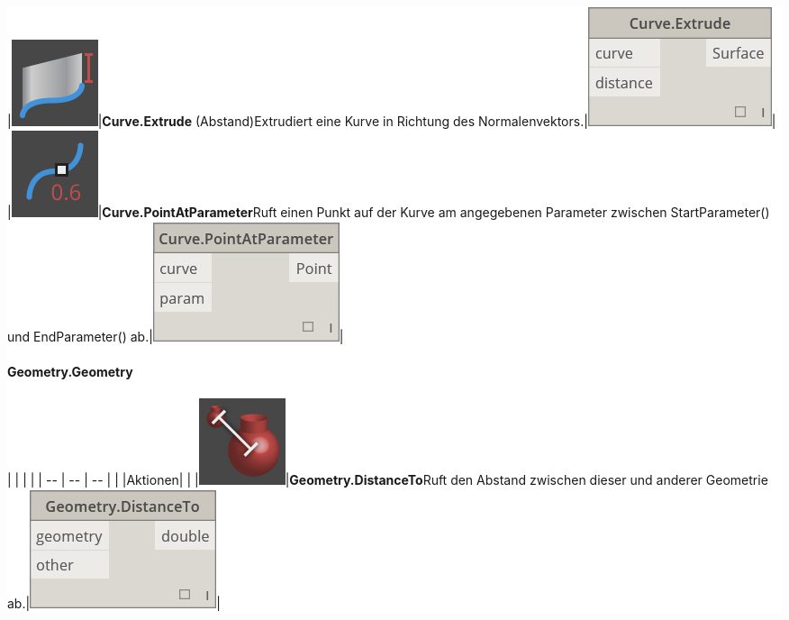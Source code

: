 |![IMAGE](images/A-2/Autodesk.DesignScript.Geometry.Curve.Extrude.double.Large.png)|**Curve.Extrude** (Abstand)Extrudiert eine Kurve in Richtung des Normalenvektors.|![IMAGE](images/nodes/Curve.Extrude_Distance.png)|
|![IMAGE](images/A-2/Autodesk.DesignScript.Geometry.Curve.PointAtParameter.Large.png)|**Curve.PointAtParameter**Ruft einen Punkt auf der Kurve am angegebenen Parameter zwischen StartParameter() und EndParameter() ab.|![IMAGE](images/nodes/Curve.PointAtParameter.png)|

#### Geometry.Geometry

|
|
|
|
| -- | -- | -- |
|
|Aktionen|
|
|![IMAGE](images/A-2/Autodesk.DesignScript.Geometry.Geometry.DistanceTo.Large.png)|**Geometry.DistanceTo**Ruft den Abstand zwischen dieser und anderer Geometrie ab.|![IMAGE](images/nodes/Geometry.DistanceTo.png)|